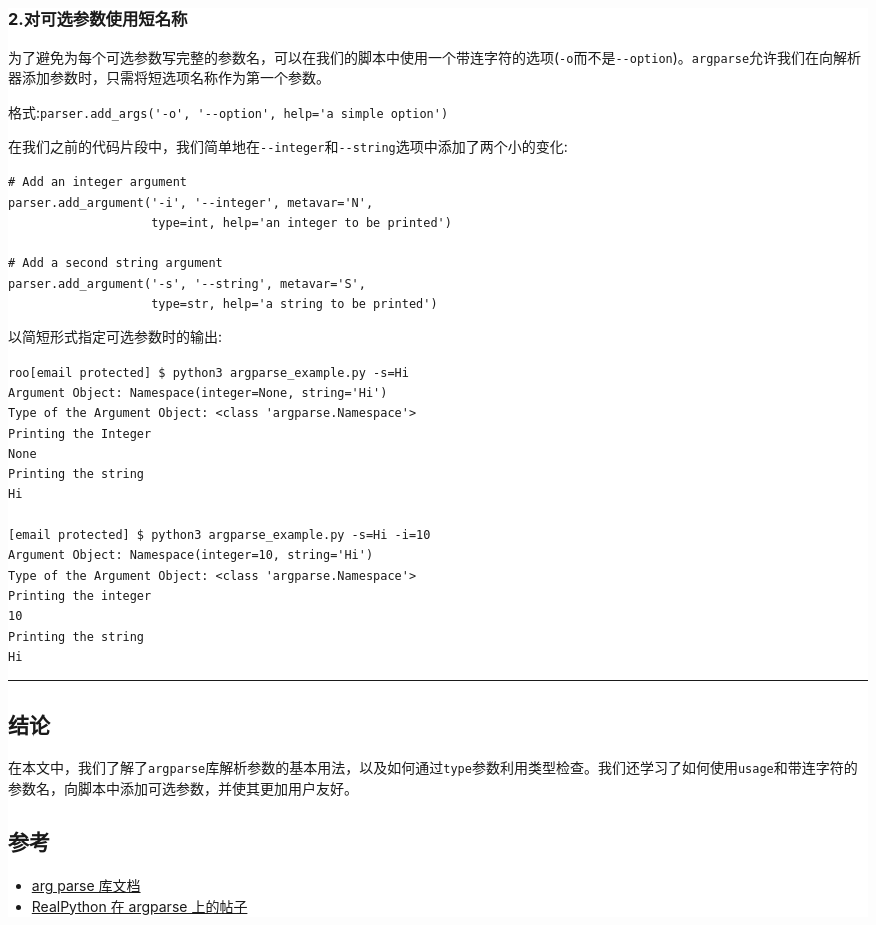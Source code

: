 ### 2.对可选参数使用短名称

为了避免为每个可选参数写完整的参数名，可以在我们的脚本中使用一个带连字符的选项(`-o`而不是`--option`)。`argparse`允许我们在向解析器添加参数时，只需将短选项名称作为第一个参数。

格式:`parser.add_args('-o', '--option', help='a simple option')`

在我们之前的代码片段中，我们简单地在`--integer`和`--string`选项中添加了两个小的变化:

```
# Add an integer argument
parser.add_argument('-i', '--integer', metavar='N',
                    type=int, help='an integer to be printed')

# Add a second string argument
parser.add_argument('-s', '--string', metavar='S',
                    type=str, help='a string to be printed')

```

以简短形式指定可选参数时的输出:

```
roo[email protected] $ python3 argparse_example.py -s=Hi
Argument Object: Namespace(integer=None, string='Hi')
Type of the Argument Object: <class 'argparse.Namespace'>
Printing the Integer
None
Printing the string
Hi

[email protected] $ python3 argparse_example.py -s=Hi -i=10
Argument Object: Namespace(integer=10, string='Hi')
Type of the Argument Object: <class 'argparse.Namespace'>
Printing the integer
10
Printing the string
Hi

```

* * *

## 结论

在本文中，我们了解了`argparse`库解析参数的基本用法，以及如何通过`type`参数利用类型检查。我们还学习了如何使用`usage`和带连字符的参数名，向脚本中添加可选参数，并使其更加用户友好。

## 参考

*   [arg parse 库文档](https://docs.python.org/3/library/argparse.html)
*   [RealPython 在 argparse 上的帖子](https://realpython.com/command-line-interfaces-python-argparse/)